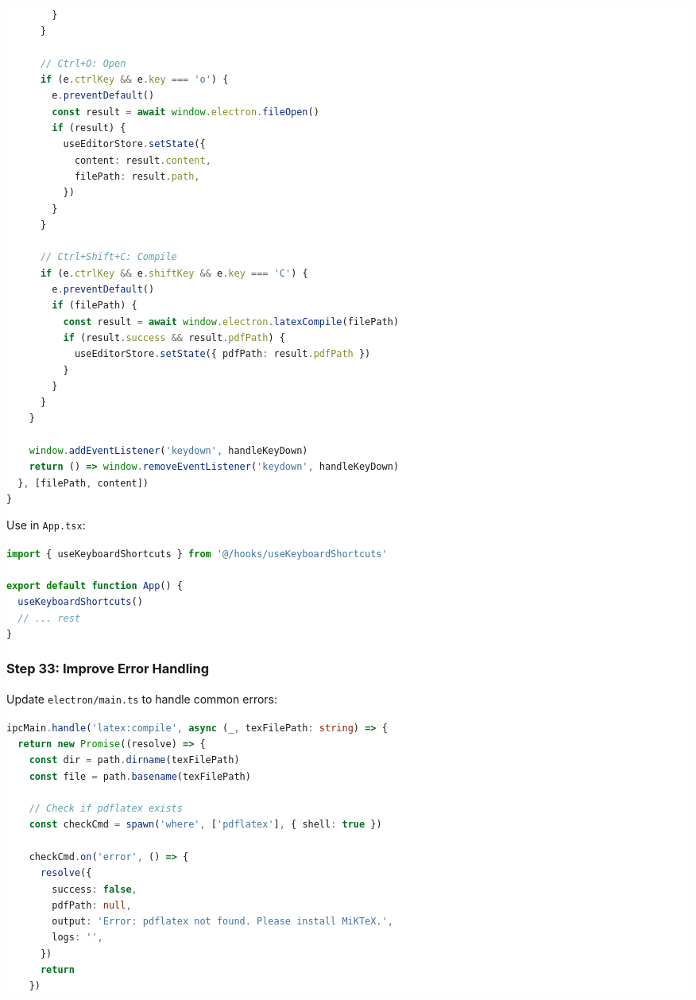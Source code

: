 ```typescript
        }
      }
      
      // Ctrl+O: Open
      if (e.ctrlKey && e.key === 'o') {
        e.preventDefault()
        const result = await window.electron.fileOpen()
        if (result) {
          useEditorStore.setState({
            content: result.content,
            filePath: result.path,
          })
        }
      }
      
      // Ctrl+Shift+C: Compile
      if (e.ctrlKey && e.shiftKey && e.key === 'C') {
        e.preventDefault()
        if (filePath) {
          const result = await window.electron.latexCompile(filePath)
          if (result.success && result.pdfPath) {
            useEditorStore.setState({ pdfPath: result.pdfPath })
          }
        }
      }
    }
    
    window.addEventListener('keydown', handleKeyDown)
    return () => window.removeEventListener('keydown', handleKeyDown)
  }, [filePath, content])
}
```

Use in `App.tsx`:
```typescript
import { useKeyboardShortcuts } from '@/hooks/useKeyboardShortcuts'

export default function App() {
  useKeyboardShortcuts()
  // ... rest
}
```

### Step 33: Improve Error Handling

Update `electron/main.ts` to handle common errors:
```typescript
ipcMain.handle('latex:compile', async (_, texFilePath: string) => {
  return new Promise((resolve) => {
    const dir = path.dirname(texFilePath)
    const file = path.basename(texFilePath)
    
    // Check if pdflatex exists
    const checkCmd = spawn('where', ['pdflatex'], { shell: true })
    
    checkCmd.on('error', () => {
      resolve({
        success: false,
        pdfPath: null,
        output: 'Error: pdflatex not found. Please install MiKTeX.',
        logs: '',
      })
      return
    })
```